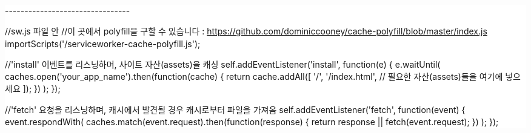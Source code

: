 <span class="token operator">--</span><span class="token operator">--</span><span class="token operator">--</span><span class="token operator">--</span><span class="token operator">--</span><span class="token operator">--</span><span class="token operator">--</span><span class="token operator">--</span><span class="token operator">--</span><span class="token operator">--</span><span class="token operator">--</span><span class="token operator">--</span><span class="token operator">--</span><span class="token operator">--</span><span class="token operator">--</span><span class="token operator">--</span>

<span class="token comment">//sw.js 파일 안</span>
<span class="token comment">//이 곳에서 polyfill을 구할 수 있습니다 : https://github.com/dominiccooney/cache-polyfill/blob/master/index.js</span>
<span class="token function">importScripts</span><span class="token punctuation">(</span><span class="token string">'/serviceworker-cache-polyfill.js'</span><span class="token punctuation">)</span><span class="token punctuation">;</span>

<span class="token comment">//'install' 이벤트를 리스닝하며, 사이트 자산(assets)을 캐싱</span>
self<span class="token punctuation">.</span><span class="token function">addEventListener</span><span class="token punctuation">(</span><span class="token string">'install'</span><span class="token punctuation">,</span> <span class="token keyword">function</span><span class="token punctuation">(</span>e<span class="token punctuation">)</span> <span class="token punctuation">{</span>
 e<span class="token punctuation">.</span><span class="token function">waitUntil</span><span class="token punctuation">(</span>
   caches<span class="token punctuation">.</span><span class="token function">open</span><span class="token punctuation">(</span><span class="token string">'your_app_name'</span><span class="token punctuation">)</span><span class="token punctuation">.</span><span class="token function">then</span><span class="token punctuation">(</span><span class="token keyword">function</span><span class="token punctuation">(</span>cache<span class="token punctuation">)</span> <span class="token punctuation">{</span>
     <span class="token keyword">return</span> cache<span class="token punctuation">.</span><span class="token function">addAll</span><span class="token punctuation">(</span><span class="token punctuation">[</span>
       <span class="token string">'/'</span><span class="token punctuation">,</span>
       <span class="token string">'/index.html'</span><span class="token punctuation">,</span>
        <span class="token comment">// 필요한 자산(assets)들을 여기에 넣으세요</span>
     <span class="token punctuation">]</span><span class="token punctuation">)</span><span class="token punctuation">;</span>
   <span class="token punctuation">}</span><span class="token punctuation">)</span>
 <span class="token punctuation">)</span><span class="token punctuation">;</span>
<span class="token punctuation">}</span><span class="token punctuation">)</span><span class="token punctuation">;</span>

<span class="token comment">//'fetch' 요청을 리스닝하며, 캐시에서 발견될 경우 캐시로부터 파일을 가져옴</span>
self<span class="token punctuation">.</span><span class="token function">addEventListener</span><span class="token punctuation">(</span><span class="token string">'fetch'</span><span class="token punctuation">,</span> <span class="token keyword">function</span><span class="token punctuation">(</span>event<span class="token punctuation">)</span> <span class="token punctuation">{</span>
 event<span class="token punctuation">.</span><span class="token function">respondWith</span><span class="token punctuation">(</span>
   caches<span class="token punctuation">.</span><span class="token function">match</span><span class="token punctuation">(</span>event<span class="token punctuation">.</span>request<span class="token punctuation">)</span><span class="token punctuation">.</span><span class="token function">then</span><span class="token punctuation">(</span><span class="token keyword">function</span><span class="token punctuation">(</span>response<span class="token punctuation">)</span> <span class="token punctuation">{</span>
     <span class="token keyword">return</span> response <span class="token operator">||</span> <span class="token function">fetch</span><span class="token punctuation">(</span>event<span class="token punctuation">.</span>request<span class="token punctuation">)</span><span class="token punctuation">;</span>
   <span class="token punctuation">}</span><span class="token punctuation">)</span>
 <span class="token punctuation">)</span><span class="token punctuation">;</span>
<span class="token punctuation">}</span><span class="token punctuation">)</span><span class="token punctuation">;</span>
